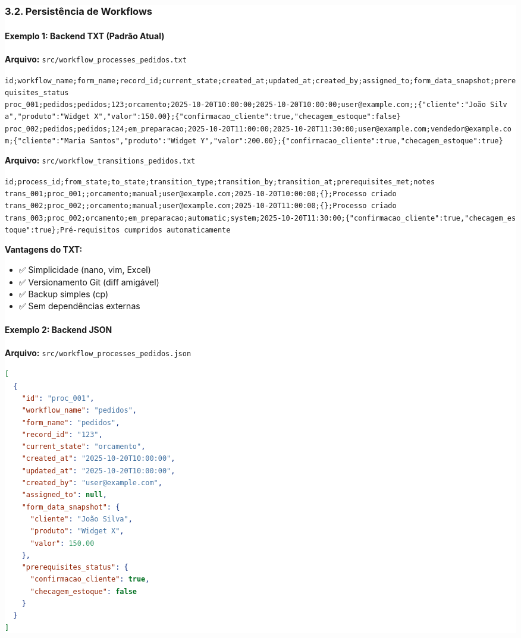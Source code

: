 ```python
```

### 3.2. Persistência de Workflows

#### Exemplo 1: Backend TXT (Padrão Atual)

**Arquivo:** `src/workflow_processes_pedidos.txt`
```
id;workflow_name;form_name;record_id;current_state;created_at;updated_at;created_by;assigned_to;form_data_snapshot;prerequisites_status
proc_001;pedidos;pedidos;123;orcamento;2025-10-20T10:00:00;2025-10-20T10:00:00;user@example.com;;{"cliente":"João Silva","produto":"Widget X","valor":150.00};{"confirmacao_cliente":true,"checagem_estoque":false}
proc_002;pedidos;pedidos;124;em_preparacao;2025-10-20T11:00:00;2025-10-20T11:30:00;user@example.com;vendedor@example.com;{"cliente":"Maria Santos","produto":"Widget Y","valor":200.00};{"confirmacao_cliente":true,"checagem_estoque":true}
```

**Arquivo:** `src/workflow_transitions_pedidos.txt`
```
id;process_id;from_state;to_state;transition_type;transition_by;transition_at;prerequisites_met;notes
trans_001;proc_001;;orcamento;manual;user@example.com;2025-10-20T10:00:00;{};Processo criado
trans_002;proc_002;;orcamento;manual;user@example.com;2025-10-20T11:00:00;{};Processo criado
trans_003;proc_002;orcamento;em_preparacao;automatic;system;2025-10-20T11:30:00;{"confirmacao_cliente":true,"checagem_estoque":true};Pré-requisitos cumpridos automaticamente
```

**Vantagens do TXT:**
- ✅ Simplicidade (nano, vim, Excel)
- ✅ Versionamento Git (diff amigável)
- ✅ Backup simples (cp)
- ✅ Sem dependências externas

#### Exemplo 2: Backend JSON

**Arquivo:** `src/workflow_processes_pedidos.json`
```json
[
  {
    "id": "proc_001",
    "workflow_name": "pedidos",
    "form_name": "pedidos",
    "record_id": "123",
    "current_state": "orcamento",
    "created_at": "2025-10-20T10:00:00",
    "updated_at": "2025-10-20T10:00:00",
    "created_by": "user@example.com",
    "assigned_to": null,
    "form_data_snapshot": {
      "cliente": "João Silva",
      "produto": "Widget X",
      "valor": 150.00
    },
    "prerequisites_status": {
      "confirmacao_cliente": true,
      "checagem_estoque": false
    }
  }
]
```
